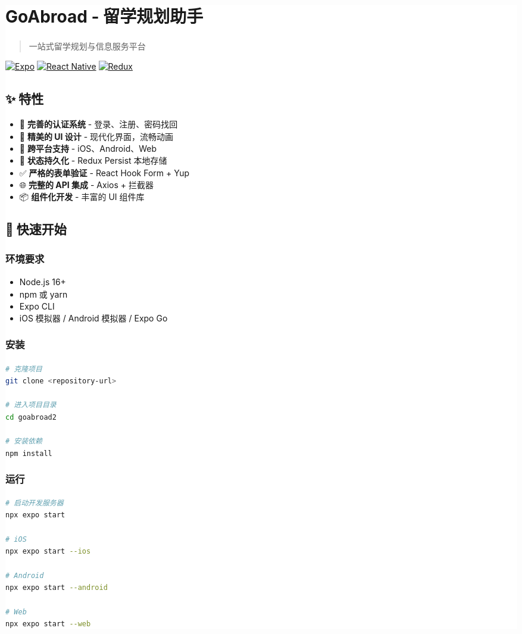 # GoAbroad - 留学规划助手

> 一站式留学规划与信息服务平台

[![Expo](https://img.shields.io/badge/Expo-v50+-000020?style=flat&logo=expo)](https://expo.dev)
[![React Native](https://img.shields.io/badge/React%20Native-v0.73+-61DAFB?style=flat&logo=react)](https://reactnative.dev)
[![Redux](https://img.shields.io/badge/Redux-Toolkit-764ABC?style=flat&logo=redux)](https://redux-toolkit.js.org)

## ✨ 特性

- 🔐 **完善的认证系统** - 登录、注册、密码找回
- 🎨 **精美的 UI 设计** - 现代化界面，流畅动画
- 📱 **跨平台支持** - iOS、Android、Web
- 🔄 **状态持久化** - Redux Persist 本地存储
- ✅ **严格的表单验证** - React Hook Form + Yup
- 🌐 **完整的 API 集成** - Axios + 拦截器
- 📦 **组件化开发** - 丰富的 UI 组件库

## 🚀 快速开始

### 环境要求

- Node.js 16+
- npm 或 yarn
- Expo CLI
- iOS 模拟器 / Android 模拟器 / Expo Go

### 安装

```bash
# 克隆项目
git clone <repository-url>

# 进入项目目录
cd goabroad2

# 安装依赖
npm install
```

### 运行

```bash
# 启动开发服务器
npx expo start

# iOS
npx expo start --ios

# Android
npx expo start --android

# Web
npx expo start --web
```
